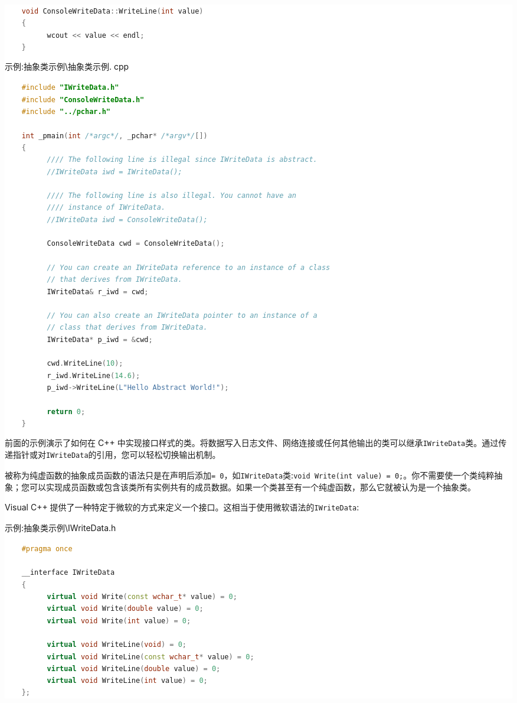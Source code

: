 ```cpp
    void ConsoleWriteData::WriteLine(int value)
    {
          wcout << value << endl;
    }

```

示例:抽象类示例\抽象类示例. cpp

```cpp
    #include "IWriteData.h"
    #include "ConsoleWriteData.h"
    #include "../pchar.h"

    int _pmain(int /*argc*/, _pchar* /*argv*/[])
    {
          //// The following line is illegal since IWriteData is abstract.
          //IWriteData iwd = IWriteData();

          //// The following line is also illegal. You cannot have an
          //// instance of IWriteData.
          //IWriteData iwd = ConsoleWriteData();

          ConsoleWriteData cwd = ConsoleWriteData();

          // You can create an IWriteData reference to an instance of a class
          // that derives from IWriteData.
          IWriteData& r_iwd = cwd;

          // You can also create an IWriteData pointer to an instance of a
          // class that derives from IWriteData.
          IWriteData* p_iwd = &cwd;

          cwd.WriteLine(10);
          r_iwd.WriteLine(14.6);
          p_iwd->WriteLine(L"Hello Abstract World!");

          return 0;
    }

```

前面的示例演示了如何在 C++ 中实现接口样式的类。将数据写入日志文件、网络连接或任何其他输出的类可以继承`IWriteData`类。通过传递指针或对`IWriteData`的引用，您可以轻松切换输出机制。

被称为纯虚函数的抽象成员函数的语法只是在声明后添加`= 0`，如`IWriteData`类:`void Write(int value) = 0;`。你不需要使一个类纯粹抽象；您可以实现成员函数或包含该类所有实例共有的成员数据。如果一个类甚至有一个纯虚函数，那么它就被认为是一个抽象类。

Visual C++ 提供了一种特定于微软的方式来定义一个接口。这相当于使用微软语法的`IWriteData`:

示例:抽象类示例\IWriteData.h

```cpp
    #pragma once

    __interface IWriteData
    {
          virtual void Write(const wchar_t* value) = 0;
          virtual void Write(double value) = 0;
          virtual void Write(int value) = 0;

          virtual void WriteLine(void) = 0;
          virtual void WriteLine(const wchar_t* value) = 0;
          virtual void WriteLine(double value) = 0;
          virtual void WriteLine(int value) = 0;
    };

```